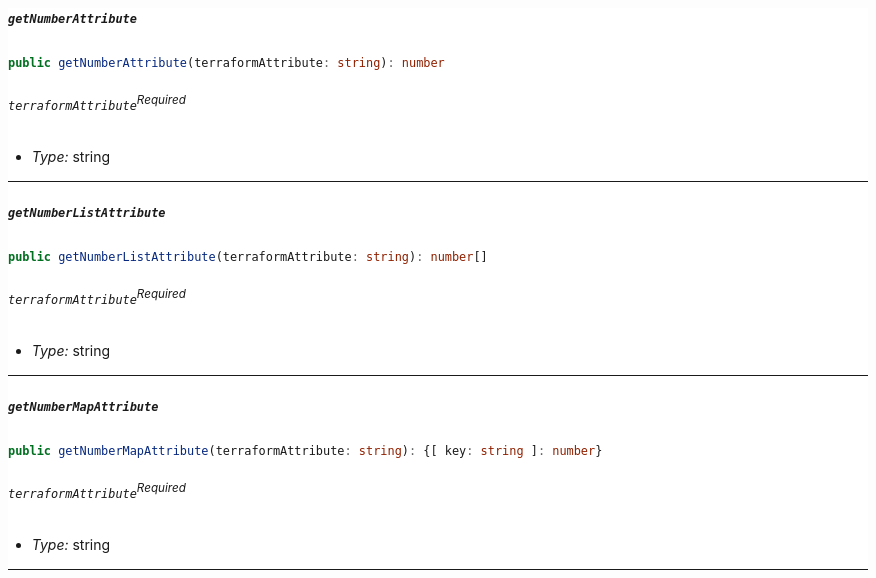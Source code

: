##### `getNumberAttribute` <a name="getNumberAttribute" id="@cdktf/provider-mongodbatlas.dataMongodbatlasCloudBackupSnapshotExportBucket.DataMongodbatlasCloudBackupSnapshotExportBucket.getNumberAttribute"></a>

```typescript
public getNumberAttribute(terraformAttribute: string): number
```

###### `terraformAttribute`<sup>Required</sup> <a name="terraformAttribute" id="@cdktf/provider-mongodbatlas.dataMongodbatlasCloudBackupSnapshotExportBucket.DataMongodbatlasCloudBackupSnapshotExportBucket.getNumberAttribute.parameter.terraformAttribute"></a>

- *Type:* string

---

##### `getNumberListAttribute` <a name="getNumberListAttribute" id="@cdktf/provider-mongodbatlas.dataMongodbatlasCloudBackupSnapshotExportBucket.DataMongodbatlasCloudBackupSnapshotExportBucket.getNumberListAttribute"></a>

```typescript
public getNumberListAttribute(terraformAttribute: string): number[]
```

###### `terraformAttribute`<sup>Required</sup> <a name="terraformAttribute" id="@cdktf/provider-mongodbatlas.dataMongodbatlasCloudBackupSnapshotExportBucket.DataMongodbatlasCloudBackupSnapshotExportBucket.getNumberListAttribute.parameter.terraformAttribute"></a>

- *Type:* string

---

##### `getNumberMapAttribute` <a name="getNumberMapAttribute" id="@cdktf/provider-mongodbatlas.dataMongodbatlasCloudBackupSnapshotExportBucket.DataMongodbatlasCloudBackupSnapshotExportBucket.getNumberMapAttribute"></a>

```typescript
public getNumberMapAttribute(terraformAttribute: string): {[ key: string ]: number}
```

###### `terraformAttribute`<sup>Required</sup> <a name="terraformAttribute" id="@cdktf/provider-mongodbatlas.dataMongodbatlasCloudBackupSnapshotExportBucket.DataMongodbatlasCloudBackupSnapshotExportBucket.getNumberMapAttribute.parameter.terraformAttribute"></a>

- *Type:* string

---
